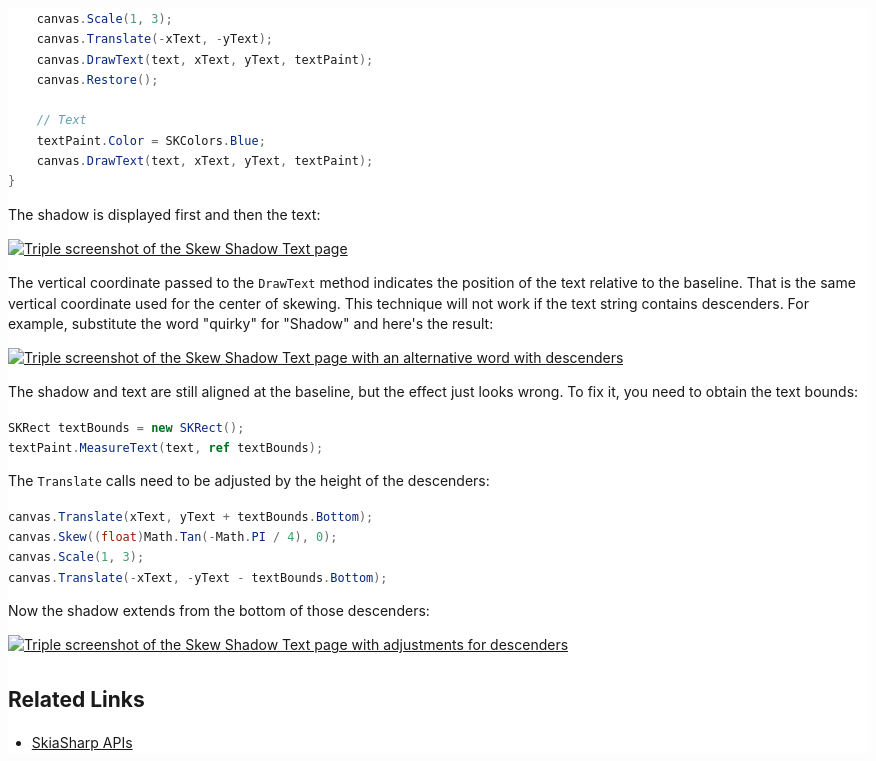 ```csharp
    canvas.Scale(1, 3);
    canvas.Translate(-xText, -yText);
    canvas.DrawText(text, xText, yText, textPaint);
    canvas.Restore();

    // Text
    textPaint.Color = SKColors.Blue;
    canvas.DrawText(text, xText, yText, textPaint);
}
```

The shadow is displayed first and then the text:

[![Triple screenshot of the Skew Shadow Text page](skew-images/skewshadowtext1-small.png)](skew-images/skewshadowtext1-large.png#lightbox "Triple screenshot of the Skew Shadow Text page")

The vertical coordinate passed to the `DrawText` method indicates the position of the text relative to the baseline. That is the same vertical coordinate used for the center of skewing. This technique will not work if the text string contains descenders. For example, substitute the word "quirky" for "Shadow" and here's the result:

[![Triple screenshot of the Skew Shadow Text page with an alternative word with descenders](skew-images/skewshadowtext2-small.png)](skew-images/skewshadowtext2-large.png#lightbox "Triple screenshot of the Skew Shadow Text page with an alternative word with descenders")

The shadow and text are still aligned at the baseline, but the effect just looks wrong. To fix it, you need to obtain the text bounds:

```csharp
SKRect textBounds = new SKRect();
textPaint.MeasureText(text, ref textBounds);
```

The `Translate` calls need to be adjusted by the height of the descenders:

```csharp
canvas.Translate(xText, yText + textBounds.Bottom);
canvas.Skew((float)Math.Tan(-Math.PI / 4), 0);
canvas.Scale(1, 3);
canvas.Translate(-xText, -yText - textBounds.Bottom);
```

Now the shadow extends from the bottom of those descenders:

[![Triple screenshot of the Skew Shadow Text page with adjustments for descenders](skew-images/skewshadowtext3-small.png)](skew-images/skewshadowtext3-large.png#lightbox "Triple screenshot of the Skew Shadow Text page with adjustments for descenders")

## Related Links

- [SkiaSharp APIs](/dotnet/api/skiasharp)
